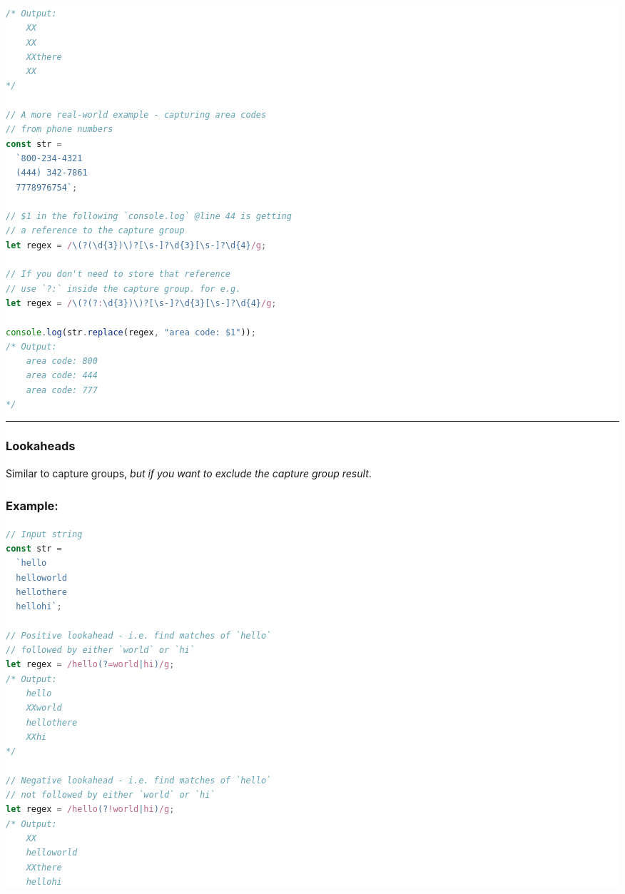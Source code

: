 ```js {42}{numberLines:true}
/* Output:
    XX 
    XX 
    XXthere 
    XX 
*/

// A more real-world example - capturing area codes
// from phone numbers
const str = 
  `800-234-4321
  (444) 342-7861
  7778976754`;

// $1 in the following `console.log` @line 44 is getting
// a reference to the capture group
let regex = /\(?(\d{3})\)?[\s-]?\d{3}[\s-]?\d{4}/g;

// If you don't need to store that reference
// use `?:` inside the capture group. for e.g.
let regex = /\(?(?:\d{3})\)?[\s-]?\d{3}[\s-]?\d{4}/g;

console.log(str.replace(regex, "area code: $1"));
/* Output:
    area code: 800
    area code: 444
    area code: 777
*/
```

---

### Lookaheads

Similar to capture groups, _but if you want to exclude the capture group result_.

### Example:

```js
// Input string
const str = 
  `hello
  helloworld
  hellothere
  hellohi`;

// Positive lookahead - i.e. find matches of `hello`
// followed by either `world` or `hi`
let regex = /hello(?=world|hi)/g;
/* Output:
    hello 
    XXworld 
    hellothere 
    XXhi 
*/

// Negative lookahead - i.e. find matches of `hello`
// not followed by either `world` or `hi`
let regex = /hello(?!world|hi)/g;
/* Output:
    XX 
    helloworld 
    XXthere 
    hellohi
```